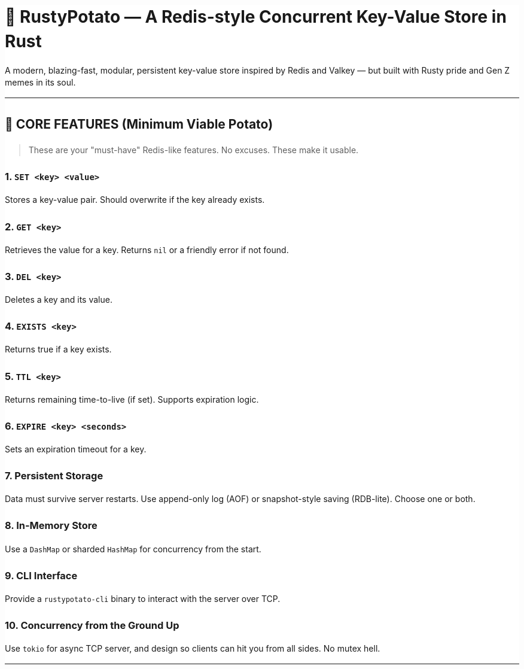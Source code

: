 # 🥔 **RustyPotato — A Redis-style Concurrent Key-Value Store in Rust**

A modern, blazing-fast, modular, persistent key-value store inspired by Redis and Valkey — but built with Rusty pride and Gen Z memes in its soul.

---

## 🧱 CORE FEATURES (Minimum Viable Potato)

> These are your "must-have" Redis-like features. No excuses. These make it usable.

### 1. `SET <key> <value>`

Stores a key-value pair. Should overwrite if the key already exists.

### 2. `GET <key>`

Retrieves the value for a key. Returns `nil` or a friendly error if not found.

### 3. `DEL <key>`

Deletes a key and its value.

### 4. `EXISTS <key>`

Returns true if a key exists.

### 5. `TTL <key>`

Returns remaining time-to-live (if set). Supports expiration logic.

### 6. `EXPIRE <key> <seconds>`

Sets an expiration timeout for a key.

### 7. Persistent Storage

Data must survive server restarts. Use append-only log (AOF) or snapshot-style saving (RDB-lite). Choose one or both.

### 8. In-Memory Store

Use a `DashMap` or sharded `HashMap` for concurrency from the start.

### 9. CLI Interface

Provide a `rustypotato-cli` binary to interact with the server over TCP.

### 10. Concurrency from the Ground Up

Use `tokio` for async TCP server, and design so clients can hit you from all sides. No mutex hell.

---